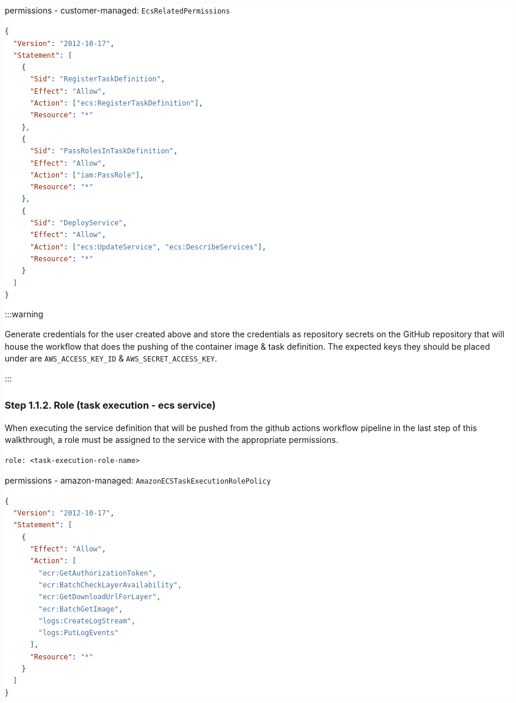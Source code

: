 permissions - customer-managed: `EcsRelatedPermissions`
```json
{
  "Version": "2012-10-17",
  "Statement": [
    {
      "Sid": "RegisterTaskDefinition",
      "Effect": "Allow",
      "Action": ["ecs:RegisterTaskDefinition"],
      "Resource": "*"
    },
    {
      "Sid": "PassRolesInTaskDefinition",
      "Effect": "Allow",
      "Action": ["iam:PassRole"],
      "Resource": "*"
    },
    {
      "Sid": "DeployService",
      "Effect": "Allow",
      "Action": ["ecs:UpdateService", "ecs:DescribeServices"],
      "Resource": "*"
    }
  ]
}
```

:::warning

Generate credentials for the user created above and store the credentials as repository secrets on the GitHub repository that will house the workflow that does the pushing of the container image & task definition. The expected keys they should be placed under are `AWS_ACCESS_KEY_ID` & `AWS_SECRET_ACCESS_KEY`.

:::

### Step 1.1.2. Role (task execution - ecs service)

When executing the service definition that will be pushed from the github actions workflow pipeline in the last step of this walkthrough, a role must be assigned to the service with the appropriate permissions.

`role: <task-execution-role-name>`

permissions - amazon-managed: `AmazonECSTaskExecutionRolePolicy`
```json
{
  "Version": "2012-10-17",
  "Statement": [
    {
      "Effect": "Allow",
      "Action": [
        "ecr:GetAuthorizationToken",
        "ecr:BatchCheckLayerAvailability",
        "ecr:GetDownloadUrlForLayer",
        "ecr:BatchGetImage",
        "logs:CreateLogStream",
        "logs:PutLogEvents"
      ],
      "Resource": "*"
    }
  ]
}
```
